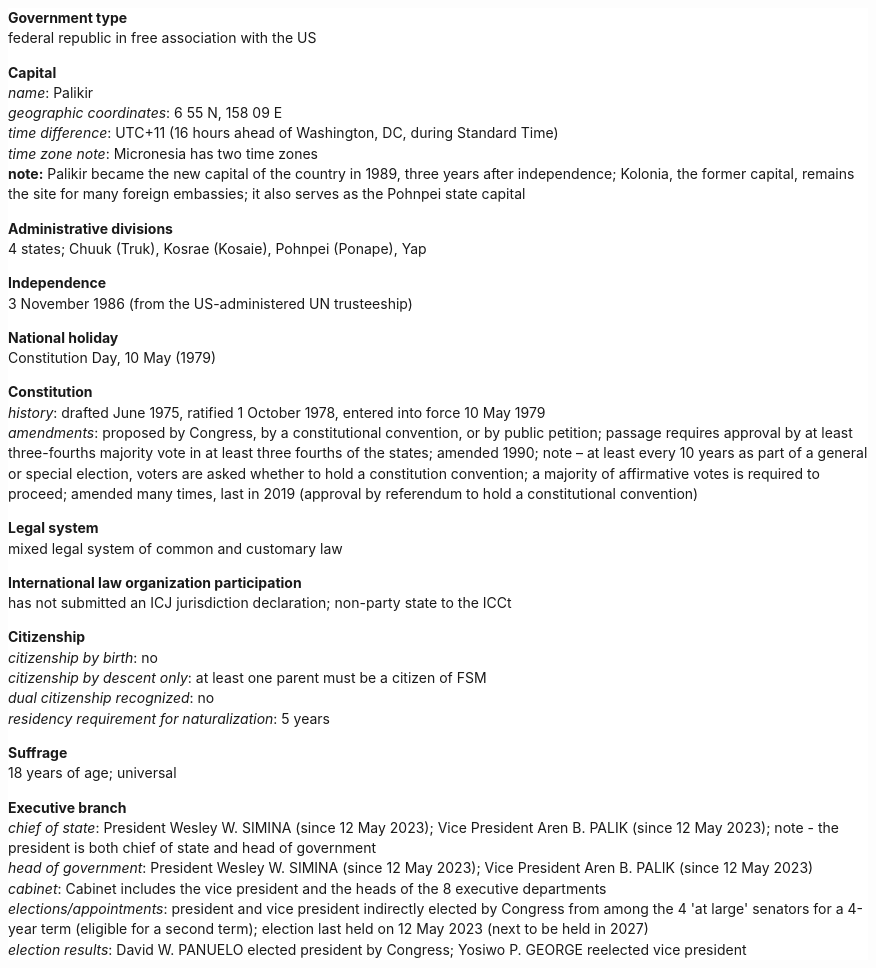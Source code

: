 **Government type**<br>
federal republic in free association with the US<br>

**Capital**<br>
_name_: Palikir<br>
_geographic coordinates_: 6 55 N, 158 09 E<br>
_time difference_: UTC+11 (16 hours ahead of Washington, DC, during Standard Time)<br>
_time zone note_: Micronesia has two time zones<br>
<strong>note:</strong> Palikir became the new capital of the country in 1989, three years after independence; Kolonia, the former capital, remains the site for many foreign embassies; it also serves as the Pohnpei state capital<br>

**Administrative divisions**<br>
4 states; Chuuk (Truk), Kosrae (Kosaie), Pohnpei (Ponape), Yap<br>

**Independence**<br>
3 November 1986 (from the US-administered UN trusteeship)<br>

**National holiday**<br>
Constitution Day, 10 May (1979)<br>

**Constitution**<br>
_history_: drafted June 1975, ratified 1 October 1978, entered into force 10 May 1979<br>
_amendments_: proposed by Congress, by a constitutional convention, or by public petition; passage requires approval by at least three-fourths majority vote in at least three fourths of the states; amended 1990; note &ndash; at least every 10 years as part of a general or special election, voters are asked whether to hold a constitution convention; a majority of affirmative votes is required to proceed; amended many times, last in 2019 (approval by referendum to hold a constitutional convention)<br>

**Legal system**<br>
mixed legal system of common and customary law<br>

**International law organization participation**<br>
has not submitted an ICJ jurisdiction declaration; non-party state to the ICCt<br>

**Citizenship**<br>
_citizenship by birth_: no<br>
_citizenship by descent only_: at least one parent must be a citizen of FSM<br>
_dual citizenship recognized_: no<br>
_residency requirement for naturalization_: 5 years<br>

**Suffrage**<br>
18 years of age; universal<br>

**Executive branch**<br>
_chief of state_: President Wesley W. SIMINA (since 12 May 2023); Vice President Aren B. PALIK (since 12 May 2023); note - the president is both chief of state and head of government<br>
_head of government_: President Wesley W. SIMINA (since 12 May 2023); Vice President Aren B. PALIK (since 12 May 2023)<br>
_cabinet_: Cabinet includes the vice president and the heads of the 8 executive departments<br>
_elections/appointments_: president and vice president indirectly elected by Congress from among the 4 'at large' senators for a 4-year term (eligible for a second term); election last held on 12 May 2023 (next to be held in 2027)<br>
_election results_: David W. PANUELO elected president by Congress; Yosiwo P. GEORGE reelected vice president<br>
